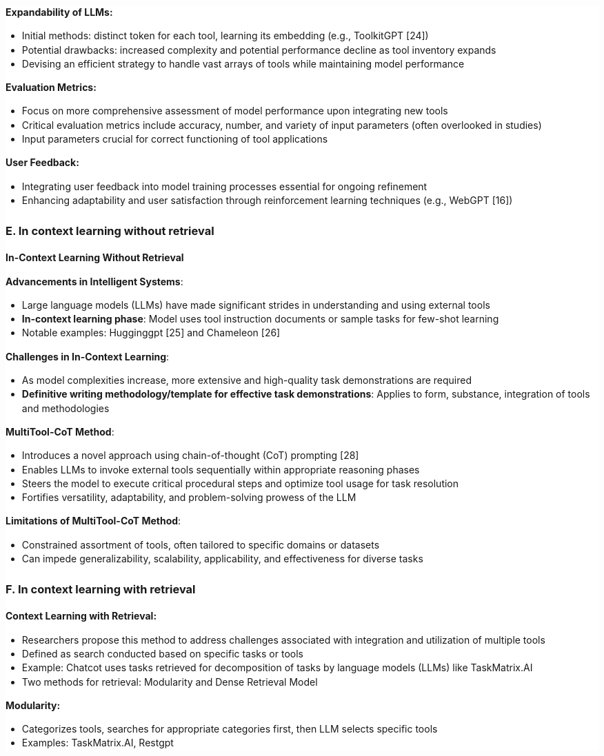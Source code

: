 **Expandability of LLMs:**
- Initial methods: distinct token for each tool, learning its embedding (e.g., ToolkitGPT [24])
- Potential drawbacks: increased complexity and potential performance decline as tool inventory expands
- Devising an efficient strategy to handle vast arrays of tools while maintaining model performance

**Evaluation Metrics:**
- Focus on more comprehensive assessment of model performance upon integrating new tools
- Critical evaluation metrics include accuracy, number, and variety of input parameters (often overlooked in studies)
- Input parameters crucial for correct functioning of tool applications

**User Feedback:**
- Integrating user feedback into model training processes essential for ongoing refinement
- Enhancing adaptability and user satisfaction through reinforcement learning techniques (e.g., WebGPT [16])

### E. In context learning without retrieval

**In-Context Learning Without Retrieval**

**Advancements in Intelligent Systems**:
- Large language models (LLMs) have made significant strides in understanding and using external tools
- **In-context learning phase**: Model uses tool instruction documents or sample tasks for few-shot learning
- Notable examples: Hugginggpt [25] and Chameleon [26]

**Challenges in In-Context Learning**:
- As model complexities increase, more extensive and high-quality task demonstrations are required
- **Definitive writing methodology/template for effective task demonstrations**: Applies to form, substance, integration of tools and methodologies

**MultiTool-CoT Method**:
- Introduces a novel approach using chain-of-thought (CoT) prompting [28]
- Enables LLMs to invoke external tools sequentially within appropriate reasoning phases
- Steers the model to execute critical procedural steps and optimize tool usage for task resolution
- Fortifies versatility, adaptability, and problem-solving prowess of the LLM

**Limitations of MultiTool-CoT Method**:
- Constrained assortment of tools, often tailored to specific domains or datasets
- Can impede generalizability, scalability, applicability, and effectiveness for diverse tasks

### F. In context learning with retrieval

**Context Learning with Retrieval:**
- Researchers propose this method to address challenges associated with integration and utilization of multiple tools
- Defined as search conducted based on specific tasks or tools
- Example: Chatcot uses tasks retrieved for decomposition of tasks by language models (LLMs) like TaskMatrix.AI
- Two methods for retrieval: Modularity and Dense Retrieval Model

**Modularity:**
- Categorizes tools, searches for appropriate categories first, then LLM selects specific tools
- Examples: TaskMatrix.AI, Restgpt
